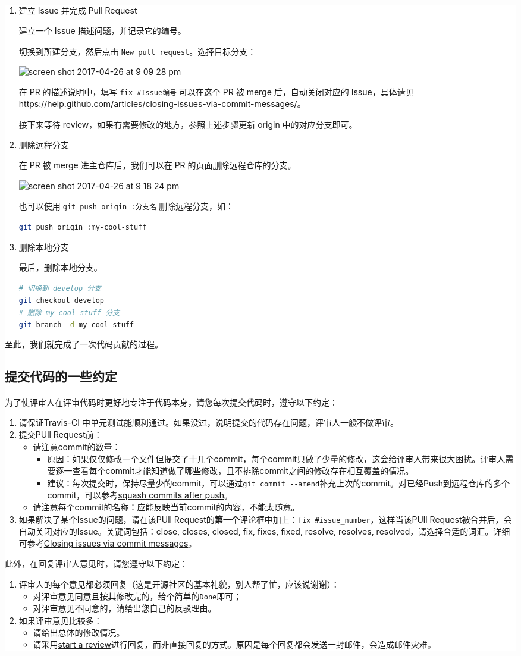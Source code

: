 1. 建立 Issue 并完成 Pull Request

    建立一个 Issue 描述问题，并记录它的编号。

    切换到所建分支，然后点击 `New pull request`。选择目标分支：

    <img width="295" alt="screen shot 2017-04-26 at 9 09 28 pm" src="https://cloud.githubusercontent.com/assets/11692045/25436054/a6d98c66-2ac4-11e7-9cb1-18dd13150230.png">

    在 PR 的描述说明中，填写 `fix #Issue编号` 可以在这个 PR 被 merge 后，自动关闭对应的 Issue，具体请见 <https://help.github.com/articles/closing-issues-via-commit-messages/>。

    接下来等待 review，如果有需要修改的地方，参照上述步骤更新 origin 中的对应分支即可。

1. 删除远程分支

    在 PR 被 merge 进主仓库后，我们可以在 PR 的页面删除远程仓库的分支。

    <img width="775" alt="screen shot 2017-04-26 at 9 18 24 pm" src="https://cloud.githubusercontent.com/assets/11692045/25436457/e4cdd472-2ac5-11e7-9272-badc76c4a23e.png">

    也可以使用 `git push origin :分支名` 删除远程分支，如：

    ```bash
    git push origin :my-cool-stuff
    ```

1. 删除本地分支

    最后，删除本地分支。

   ```bash
   # 切换到 develop 分支
   git checkout develop
   # 删除 my-cool-stuff 分支
   git branch -d my-cool-stuff
   ```

至此，我们就完成了一次代码贡献的过程。

## 提交代码的一些约定

为了使评审人在评审代码时更好地专注于代码本身，请您每次提交代码时，遵守以下约定：
1. 请保证Travis-CI 中单元测试能顺利通过。如果没过，说明提交的代码存在问题，评审人一般不做评审。
2. 提交PUll Request前：
   - 请注意commit的数量：
     - 原因：如果仅仅修改一个文件但提交了十几个commit，每个commit只做了少量的修改，这会给评审人带来很大困扰。评审人需要逐一查看每个commit才能知道做了哪些修改，且不排除commit之间的修改存在相互覆盖的情况。
     - 建议：每次提交时，保持尽量少的commit，可以通过`git commit --amend`补充上次的commit。对已经Push到远程仓库的多个commit，可以参考[squash commits after push](http://stackoverflow.com/questions/5667884/how-to-squash-commits-in-git-after-they-have-been-pushed)。
   - 请注意每个commit的名称：应能反映当前commit的内容，不能太随意。
3. 如果解决了某个Issue的问题，请在该PUll Request的**第一个**评论框中加上：`fix #issue_number`，这样当该PUll Request被合并后，会自动关闭对应的Issue。关键词包括：close, closes, closed, fix, fixes, fixed, resolve, resolves, resolved，请选择合适的词汇。详细可参考[Closing issues via commit messages](https://help.github.com/articles/closing-issues-via-commit-messages)。

此外，在回复评审人意见时，请您遵守以下约定：
1. 评审人的每个意见都必须回复（这是开源社区的基本礼貌，别人帮了忙，应该说谢谢）：
   - 对评审意见同意且按其修改完的，给个简单的`Done`即可；
   - 对评审意见不同意的，请给出您自己的反驳理由。
2. 如果评审意见比较多：
   - 请给出总体的修改情况。
   - 请采用[start a review](https://help.github.com/articles/reviewing-proposed-changes-in-a-pull-request/)进行回复，而非直接回复的方式。原因是每个回复都会发送一封邮件，会造成邮件灾难。
